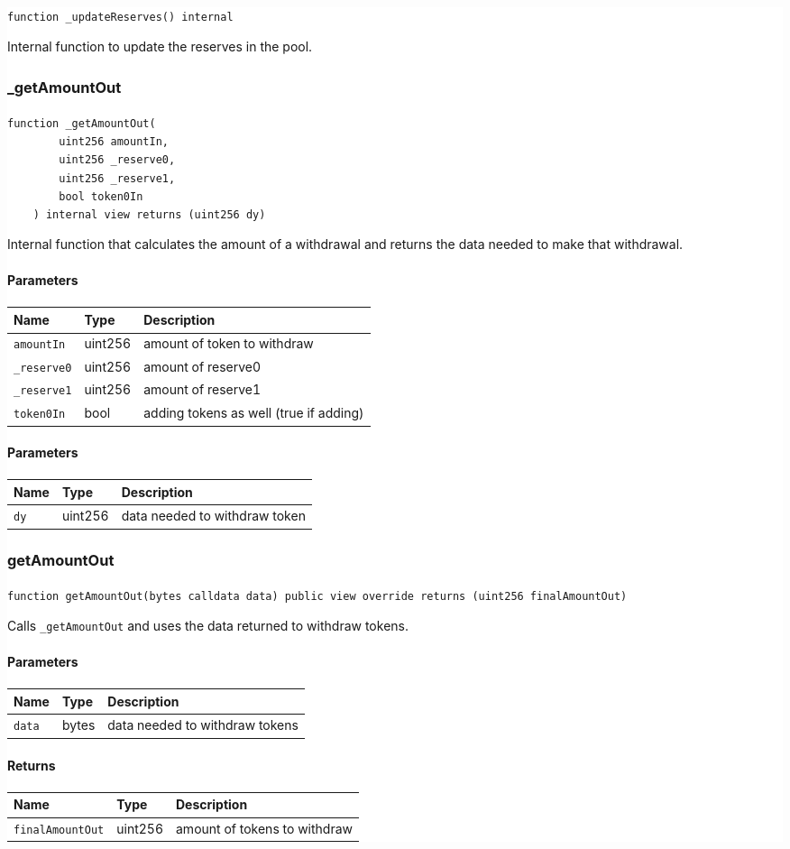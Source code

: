 ```
function _updateReserves() internal
```

Internal function to update the reserves in the pool.

### \_getAmountOut

```
function _getAmountOut(
        uint256 amountIn,
        uint256 _reserve0,
        uint256 _reserve1,
        bool token0In
    ) internal view returns (uint256 dy)
```

Internal function that calculates the amount of a withdrawal and returns the data needed to make that withdrawal.

#### Parameters

| Name        | Type    | Description                            |
| :---------- | :------ | :------------------------------------- |
| `amountIn`  | uint256 | amount of token to withdraw            |
| `_reserve0` | uint256 | amount of reserve0                     |
| `_reserve1` | uint256 | amount of reserve1                     |
| `token0In`  | bool    | adding tokens as well (true if adding) |

#### Parameters

| Name | Type    | Description                   |
| :--- | :------ | :---------------------------- |
| `dy` | uint256 | data needed to withdraw token |

### getAmountOut

```
function getAmountOut(bytes calldata data) public view override returns (uint256 finalAmountOut)
```

Calls `_getAmountOut` and uses the data returned to withdraw tokens.

#### Parameters

| Name   | Type  | Description                    |
| :----- | :---- | :----------------------------- |
| `data` | bytes | data needed to withdraw tokens |

#### Returns

| Name             | Type    | Description                  |
| :--------------- | :------ | :--------------------------- |
| `finalAmountOut` | uint256 | amount of tokens to withdraw |
